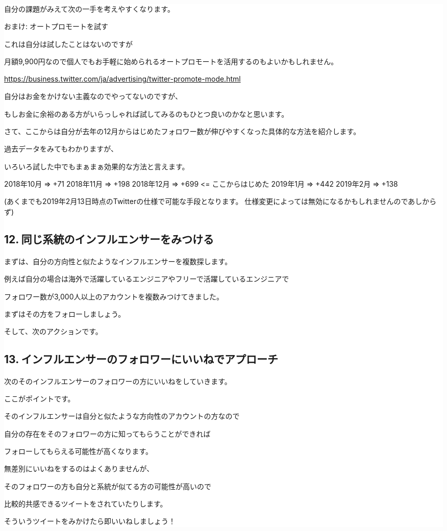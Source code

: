 自分の課題がみえて次の一手を考えやすくなります。

おまけ: オートプロモートを試す

これは自分は試したことはないのですが

月額9,900円なので個人でもお手軽に始められるオートプロモートを活用するのもよいかもしれません。

https://business.twitter.com/ja/advertising/twitter-promote-mode.html

自分はお金をかけない主義なのでやってないのですが、

もしお金に余裕のある方がいらっしゃれば試してみるのもひとつ良いのかなと思います。

さて、ここからは自分が去年の12月からはじめたフォロワー数が伸びやすくなった具体的な方法を紹介します。

過去データをみてもわかりますが、

いろいろ試した中でもまぁまぁ効果的な方法と言えます。

2018年10月 => +71
2018年11月 => +198
2018年12月 => +699 <= ここからはじめた
2019年1月  => +442
2019年2月  => +138

(あくまでも2019年2月13日時点のTwitterの仕様で可能な手段となります。
仕様変更によっては無効になるかもしれませんのであしからず)

## 12. 同じ系統のインフルエンサーをみつける

まずは、自分の方向性と似たようなインフルエンサーを複数探します。

例えば自分の場合は海外で活躍しているエンジニアやフリーで活躍しているエンジニアで

フォロワー数が3,000人以上のアカウントを複数みつけてきました。

まずはその方をフォローしましょう。

そして、次のアクションです。

## 13. インフルエンサーのフォロワーにいいねでアプローチ

次のそのインフルエンサーのフォロワーの方にいいねをしていきます。

ここがポイントです。

そのインフルエンサーは自分と似たような方向性のアカウントの方なので

自分の存在をそのフォロワーの方に知ってもらうことができれば

フォローしてもらえる可能性が高くなります。

無差別にいいねをするのはよくありませんが、

そのフォロワーの方も自分と系統が似てる方の可能性が高いので

比較的共感できるツイートをされていたりします。

そういうツイートをみかけたら即いいねしましょう！
